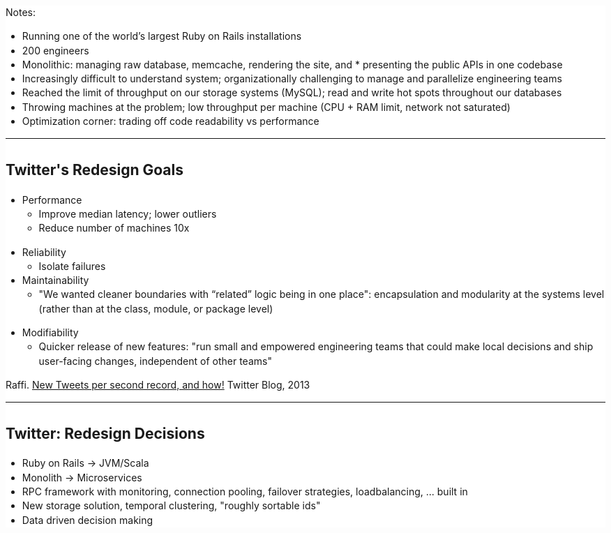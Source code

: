 
Notes:

* Running one of the world’s largest Ruby on Rails installations
* 200 engineers
* Monolithic: managing raw database, memcache, rendering the site, and * presenting the public APIs in one codebase
* Increasingly difficult to understand system; organizationally challenging to manage and parallelize engineering teams
* Reached the limit of throughput on our storage systems (MySQL); read and write hot spots throughout our databases
* Throwing machines at the problem; low throughput per machine (CPU + RAM limit, network not saturated)
* Optimization corner: trading off code readability vs performance

----

## Twitter's Redesign Goals

* Performance
    * Improve median latency; lower outliers 
    * Reduce number of machines 10x
+ Reliability
    * Isolate failures
+ Maintainability
    * "We wanted cleaner boundaries with “related” logic being in one place": 
encapsulation and modularity at the systems level (rather than at the class, module, or package level)
* Modifiability
    * Quicker release of new features: "run small and empowered engineering teams that could make local decisions and ship user-facing changes, independent of other teams"



Raffi. [New Tweets per second record, and how!](https://blog.twitter.com/engineering/en_us/a/2013/new-tweets-per-second-record-and-how.html) Twitter Blog, 2013

----

## Twitter: Redesign Decisions

* Ruby on Rails -> JVM/Scala 
* Monolith -> Microservices
* RPC framework with monitoring, connection pooling, failover strategies, loadbalancing, ... built in
* New storage solution, temporal clustering, "roughly sortable ids"
* Data driven decision making



